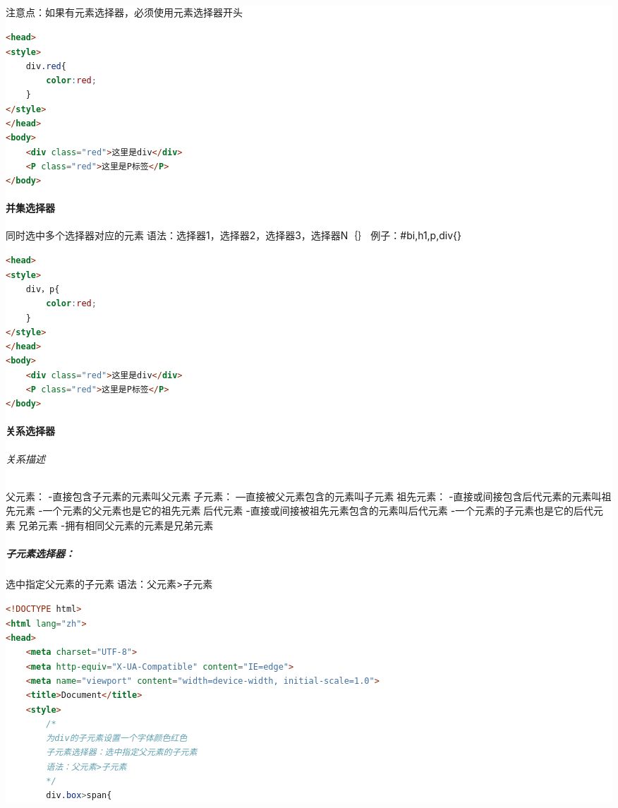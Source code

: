 注意点：如果有元素选择器，必须使用元素选择器开头
```html
<head>
<style>
    div.red{
        color:red;
    }
</style>
</head>
<body>
    <div class="red">这里是div</div>
    <P class="red">这里是P标签</P>
</body>
```
#### 并集选择器
同时选中多个选择器对应的元素
语法：选择器1，选择器2，选择器3，选择器N｛｝
例子：#bi,h1,p,div{}
```html
<head>
<style>
    div，p{
        color:red;
    }
</style>
</head>
<body>
    <div class="red">这里是div</div>
    <P class="red">这里是P标签</P>
</body>
```
#### 关系选择器
###### 关系描述
父元素：
        -直接包含子元素的元素叫父元素
子元素：
        —直接被父元素包含的元素叫子元素
祖先元素：
        -直接或间接包含后代元素的元素叫祖先元素
        -一个元素的父元素也是它的祖先元素
后代元素
        -直接或间接被祖先元素包含的元素叫后代元素
        -一个元素的子元素也是它的后代元素
兄弟元素
        -拥有相同父元素的元素是兄弟元素
#####  子元素选择器：
选中指定父元素的子元素
语法：父元素>子元素
```html
<!DOCTYPE html>
<html lang="zh">
<head>
    <meta charset="UTF-8">
    <meta http-equiv="X-UA-Compatible" content="IE=edge">
    <meta name="viewport" content="width=device-width, initial-scale=1.0">
    <title>Document</title>
    <style>
        /* 
        为div的子元素设置一个字体颜色红色
        子元素选择器：选中指定父元素的子元素
        语法：父元素>子元素
        */
        div.box>span{
```